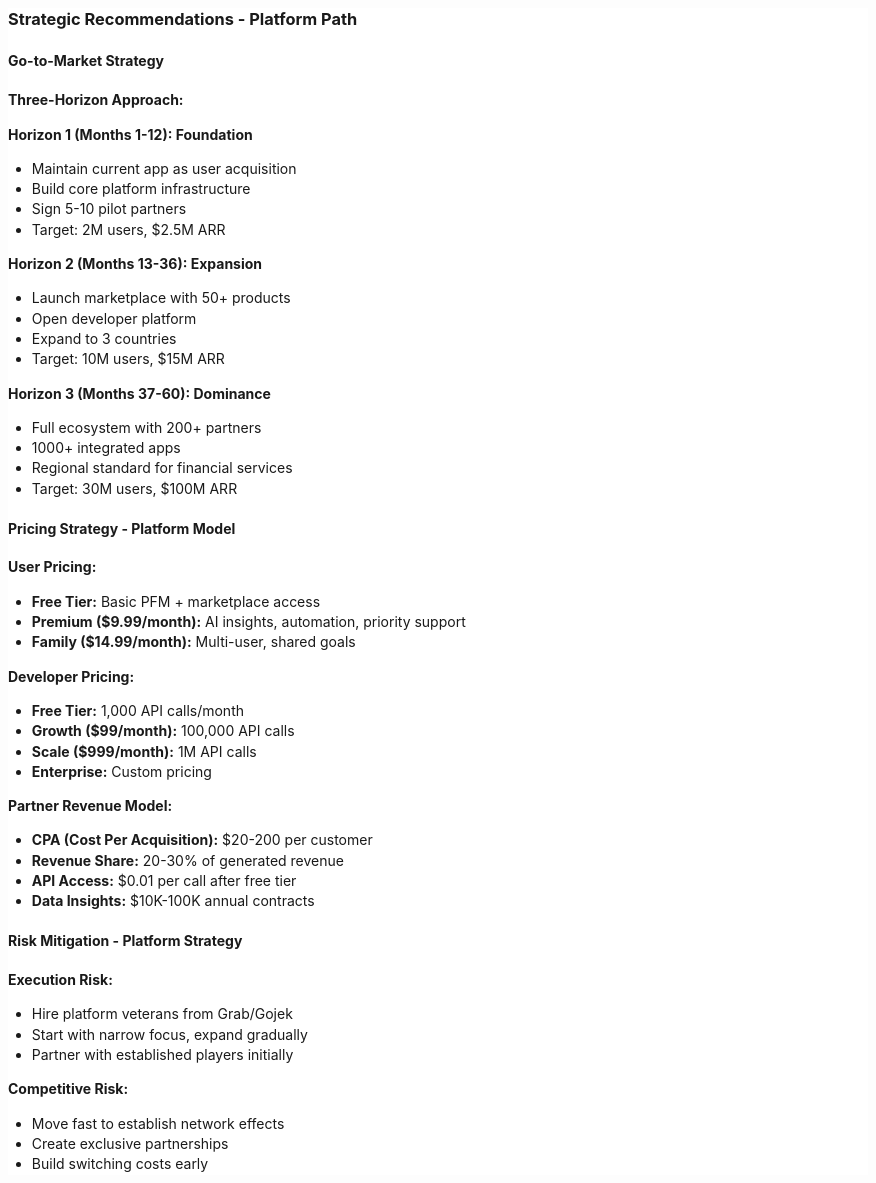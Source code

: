 ### Strategic Recommendations - Platform Path

#### Go-to-Market Strategy

**Three-Horizon Approach:**

**Horizon 1 (Months 1-12): Foundation**
- Maintain current app as user acquisition
- Build core platform infrastructure
- Sign 5-10 pilot partners
- Target: 2M users, $2.5M ARR

**Horizon 2 (Months 13-36): Expansion**
- Launch marketplace with 50+ products
- Open developer platform
- Expand to 3 countries
- Target: 10M users, $15M ARR

**Horizon 3 (Months 37-60): Dominance**
- Full ecosystem with 200+ partners
- 1000+ integrated apps
- Regional standard for financial services
- Target: 30M users, $100M ARR

#### Pricing Strategy - Platform Model

**User Pricing:**
- **Free Tier:** Basic PFM + marketplace access
- **Premium ($9.99/month):** AI insights, automation, priority support
- **Family ($14.99/month):** Multi-user, shared goals

**Developer Pricing:**
- **Free Tier:** 1,000 API calls/month
- **Growth ($99/month):** 100,000 API calls
- **Scale ($999/month):** 1M API calls
- **Enterprise:** Custom pricing

**Partner Revenue Model:**
- **CPA (Cost Per Acquisition):** $20-200 per customer
- **Revenue Share:** 20-30% of generated revenue
- **API Access:** $0.01 per call after free tier
- **Data Insights:** $10K-100K annual contracts

#### Risk Mitigation - Platform Strategy

**Execution Risk:**
- Hire platform veterans from Grab/Gojek
- Start with narrow focus, expand gradually
- Partner with established players initially

**Competitive Risk:**
- Move fast to establish network effects
- Create exclusive partnerships
- Build switching costs early
